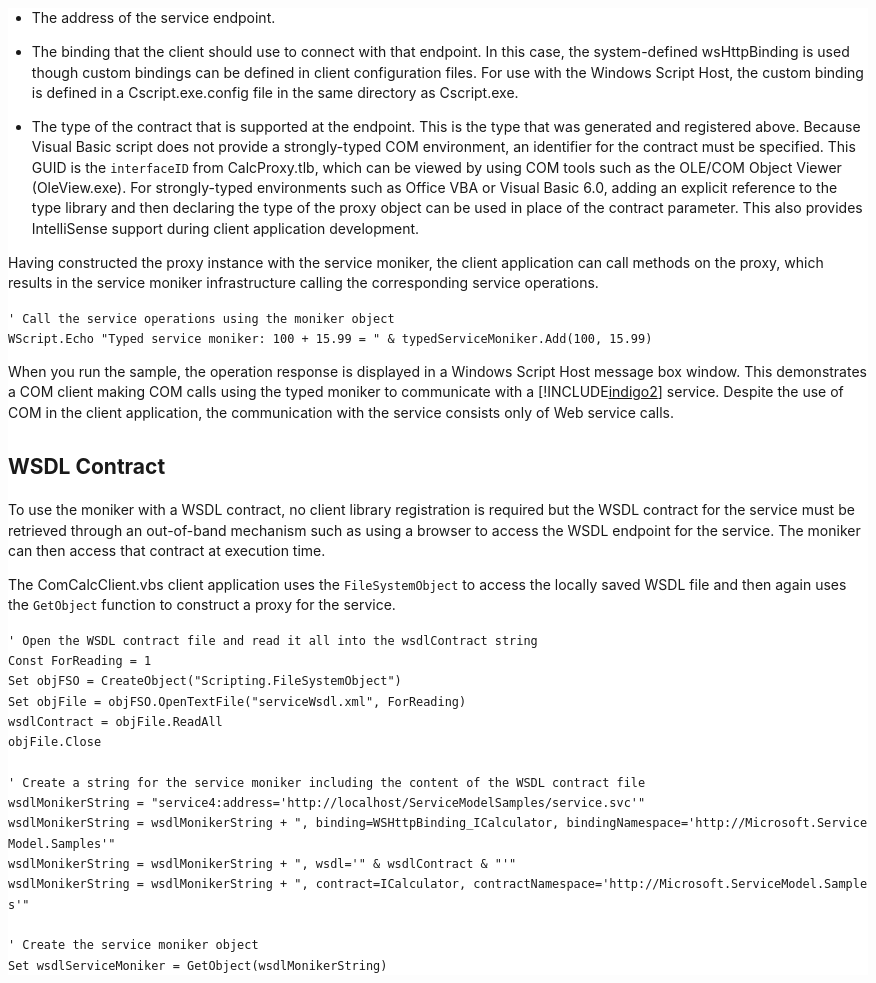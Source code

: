 -   The address of the service endpoint.  
  
-   The binding that the client should use to connect with that endpoint. In this case, the system-defined wsHttpBinding is used though custom bindings can be defined in client configuration files. For use with the Windows Script Host, the custom binding is defined in a Cscript.exe.config file in the same directory as Cscript.exe.  
  
-   The type of the contract that is supported at the endpoint. This is the type that was generated and registered above. Because Visual Basic script does not provide a strongly-typed COM environment, an identifier for the contract must be specified. This GUID is the `interfaceID` from CalcProxy.tlb, which can be viewed by using COM tools such as the OLE/COM Object Viewer (OleView.exe). For strongly-typed environments such as Office VBA or Visual Basic 6.0, adding an explicit reference to the type library and then declaring the type of the proxy object can be used in place of the contract parameter. This also provides IntelliSense support during client application development.  
  
 Having constructed the proxy instance with the service moniker, the client application can call methods on the proxy, which results in the service moniker infrastructure calling the corresponding service operations.  
  
```  
' Call the service operations using the moniker object  
WScript.Echo "Typed service moniker: 100 + 15.99 = " & typedServiceMoniker.Add(100, 15.99)  
```  
  
 When you run the sample, the operation response is displayed in a Windows Script Host message box window. This demonstrates a COM client making COM calls using the typed moniker to communicate with a [!INCLUDE[indigo2](../../../../includes/indigo2-md.md)] service. Despite the use of COM in the client application, the communication with the service consists only of Web service calls.  
  
## WSDL Contract  
 To use the moniker with a WSDL contract, no client library registration is required but the WSDL contract for the service must be retrieved through an out-of-band mechanism such as using a browser to access the WSDL endpoint for the service. The moniker can then access that contract at execution time.  
  
 The ComCalcClient.vbs client application uses the `FileSystemObject` to access the locally saved WSDL file and then again uses the `GetObject` function to construct a proxy for the service.  
  
```  
' Open the WSDL contract file and read it all into the wsdlContract string  
Const ForReading = 1  
Set objFSO = CreateObject("Scripting.FileSystemObject")  
Set objFile = objFSO.OpenTextFile("serviceWsdl.xml", ForReading)  
wsdlContract = objFile.ReadAll  
objFile.Close  
  
' Create a string for the service moniker including the content of the WSDL contract file  
wsdlMonikerString = "service4:address='http://localhost/ServiceModelSamples/service.svc'"  
wsdlMonikerString = wsdlMonikerString + ", binding=WSHttpBinding_ICalculator, bindingNamespace='http://Microsoft.ServiceModel.Samples'"  
wsdlMonikerString = wsdlMonikerString + ", wsdl='" & wsdlContract & "'"  
wsdlMonikerString = wsdlMonikerString + ", contract=ICalculator, contractNamespace='http://Microsoft.ServiceModel.Samples'"  
  
' Create the service moniker object  
Set wsdlServiceMoniker = GetObject(wsdlMonikerString)  
```  
  
